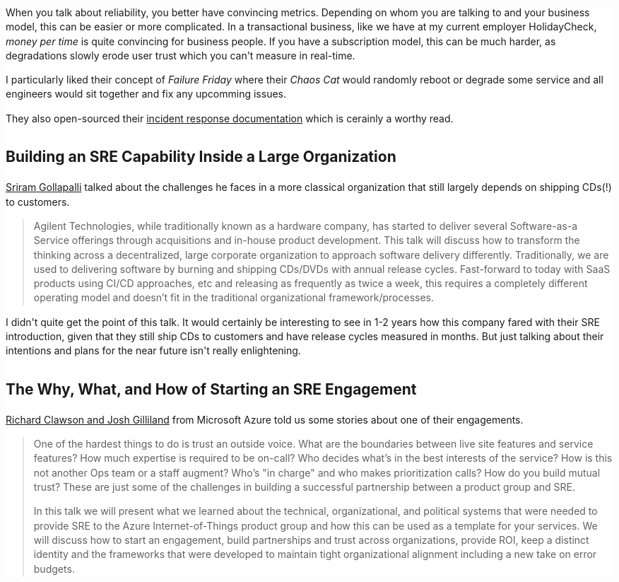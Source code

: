 When you talk about reliability, you better have convincing metrics. Depending
on whom you are talking to and your business model, this can be easier or
more complicated. In a transactional business, like we have at my current
employer HolidayCheck, *money per time* is quite convincing for business
people. If you have a subscription model, this can be much harder, as
degradations slowly erode user trust which you can't measure in real-time.

I particularly liked their concept of *Failure Friday* where their *Chaos Cat*
would randomly reboot or degrade some service and all engineers would sit
together and fix any upcomming issues.

They also open-sourced their
[incident response documentation](https://response.pagerduty.com/)
which is cerainly a worthy read.

## Building an SRE Capability Inside a Large Organization

[Sriram Gollapalli](https://www.usenix.org/conference/srecon17europe/program/presentation/gollapalli)
talked about the challenges he faces in a more classical organization that
still largely depends on shipping CDs(!) to customers.

> Agilent Technologies, while traditionally known as a hardware company, has
> started to deliver several Software-as-a Service offerings through
> acquisitions and in-house product development. This talk will discuss how to
> transform the thinking across a decentralized, large corporate organization
> to approach software delivery differently. Traditionally, we are used to
> delivering software by burning and shipping CDs/DVDs with annual release
> cycles. Fast-forward to today with SaaS products using CI/CD approaches, etc
> and releasing as frequently as twice a week, this requires a completely
> different operating model and doesn’t fit in the traditional organizational
> framework/processes.

I didn't quite get the point of this talk. It would certainly be interesting
to see in 1-2 years how this company fared with their SRE introduction, given
that they still ship CDs to customers and have release cycles measured in
months. But just talking about their intentions and plans for the near future
isn't really enlightening.

## The Why, What, and How of Starting an SRE Engagement

[Richard Clawson and Josh Gilliland](https://www.usenix.org/conference/srecon17europe/program/presentation/clawson)
from Microsoft Azure told us some stories about one of their engagements.

> One of the hardest things to do is trust an outside voice. What are the
> boundaries between live site features and service features? How much
> expertise is required to be on-call? Who decides what’s in the best interests
> of the service? How is this not another Ops team or a staff augment? Who’s
> "in charge" and who makes prioritization calls? How do you build mutual
> trust? These are just some of the challenges in building a successful
> partnership between a product group and SRE.
>
> In this talk we will present what we learned about the technical,
> organizational, and political systems that were needed to provide SRE to
> the Azure Internet-of-Things product group and how this can be used as a
> template for your services. We will discuss how to start an engagement,
> build partnerships and trust across organizations, provide ROI, keep a
> distinct identity and the frameworks that were developed to maintain tight
> organizational alignment including a new take on error budgets.
